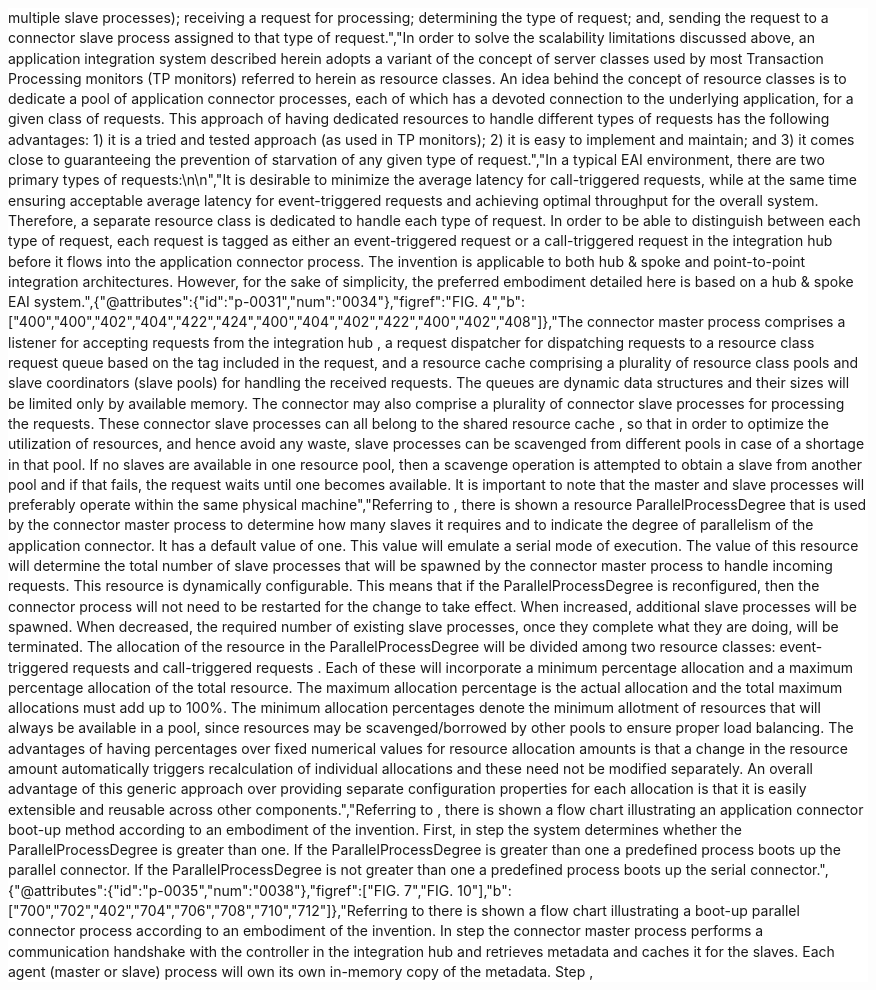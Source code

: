 multiple slave processes); receiving a request for processing; determining the type of request; and, sending the request to a connector slave process assigned to that type of request.","In order to solve the scalability limitations discussed above, an application integration system described herein adopts a variant of the concept of server classes used by most Transaction Processing monitors (TP monitors) referred to herein as resource classes. An idea behind the concept of resource classes is to dedicate a pool of application connector processes, each of which has a devoted connection to the underlying application, for a given class of requests. This approach of having dedicated resources to handle different types of requests has the following advantages: 1) it is a tried and tested approach (as used in TP monitors); 2) it is easy to implement and maintain; and 3) it comes close to guaranteeing the prevention of starvation of any given type of request.","In a typical EAI environment, there are two primary types of requests:\n\n","It is desirable to minimize the average latency for call-triggered requests, while at the same time ensuring acceptable average latency for event-triggered requests and achieving optimal throughput for the overall system. Therefore, a separate resource class is dedicated to handle each type of request. In order to be able to distinguish between each type of request, each request is tagged as either an event-triggered request or a call-triggered request in the integration hub before it flows into the application connector process. The invention is applicable to both hub & spoke and point-to-point integration architectures. However, for the sake of simplicity, the preferred embodiment detailed here is based on a hub & spoke EAI system.",{"@attributes":{"id":"p-0031","num":"0034"},"figref":"FIG. 4","b":["400","400","402","404","422","424","400","404","402","422","400","402","408"]},"The connector master process  comprises a listener  for accepting requests from the integration hub , a request dispatcher  for dispatching requests to a resource class request queue  based on the tag included in the request, and a resource cache  comprising a plurality of resource class pools and slave coordinators (slave pools)  for handling the received requests. The queues are dynamic data structures and their sizes will be limited only by available memory. The connector  may also comprise a plurality of connector slave processes  for processing the requests. These connector slave processes  can all belong to the shared resource cache , so that in order to optimize the utilization of resources, and hence avoid any waste, slave processes  can be scavenged from different pools  in case of a shortage in that pool. If no slaves are available in one resource pool, then a scavenge operation is attempted to obtain a slave from another pool and if that fails, the request waits until one becomes available. It is important to note that the master and slave processes will preferably operate within the same physical machine","Referring to , there is shown a resource ParallelProcessDegree  that is used by the connector master process  to determine how many slaves it requires and to indicate the degree of parallelism of the application connector. It has a default value of one. This value will emulate a serial mode of execution. The value of this resource will determine the total number of slave processes that will be spawned by the connector master process  to handle incoming requests. This resource is dynamically configurable. This means that if the ParallelProcessDegree is reconfigured, then the connector process will not need to be restarted for the change to take effect. When increased, additional slave processes will be spawned. When decreased, the required number of existing slave processes, once they complete what they are doing, will be terminated. The allocation of the resource in the ParallelProcessDegree will be divided among two resource classes: event-triggered requests  and call-triggered requests . Each of these will incorporate a minimum percentage allocation and a maximum percentage allocation of the total resource. The maximum allocation percentage is the actual allocation and the total maximum allocations must add up to 100%. The minimum allocation percentages denote the minimum allotment of resources that will always be available in a pool, since resources may be scavenged\/borrowed by other pools to ensure proper load balancing. The advantages of having percentages over fixed numerical values for resource allocation amounts is that a change in the resource amount automatically triggers recalculation of individual allocations and these need not be modified separately. An overall advantage of this generic approach over providing separate configuration properties for each allocation is that it is easily extensible and reusable across other components.","Referring to , there is shown a flow chart illustrating an application connector boot-up method  according to an embodiment of the invention. First, in step  the system determines whether the ParallelProcessDegree is greater than one. If the ParallelProcessDegree is greater than one a predefined process  boots up the parallel connector. If the ParallelProcessDegree is not greater than one a predefined process  boots up the serial connector.",{"@attributes":{"id":"p-0035","num":"0038"},"figref":["FIG. 7","FIG. 10"],"b":["700","702","402","704","706","708","710","712"]},"Referring to  there is shown a flow chart illustrating a boot-up parallel connector process  according to an embodiment of the invention. In step  the connector master process  performs a communication handshake with the controller in the integration hub  and retrieves metadata and caches it for the slaves. Each agent (master or slave) process will own its own in-memory copy of the metadata. Step ,